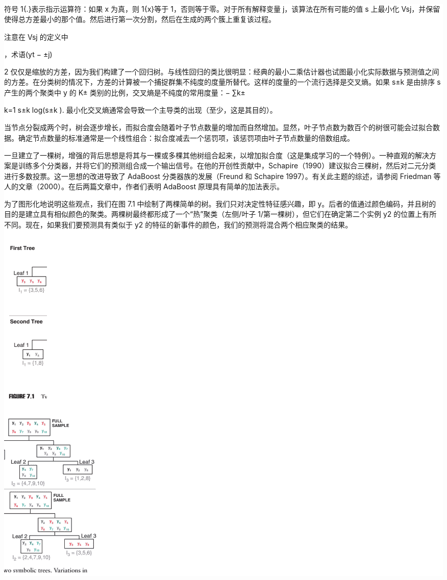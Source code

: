 符号 1{.}表示指示运算符：如果 x 为真，则 1{x}等于 1，否则等于零。对于所有解释变量 j，该算法在所有可能的值 s 上最小化 Vsj，并保留使得总方差最小的那个值。然后进行第一次分割，然后在生成的两个簇上重复该过程。

注意在 Vsj 的定义中

，术语(yt − ±j)

2 仅仅是缩放的方差，因为我们构建了一个回归树。与线性回归的类比很明显：经典的最小二乘估计器也试图最小化实际数据与预测值之间的方差。在分类树的情况下，方差的计算被一个捕捉群集不纯度的度量所替代。这样的度量的一个流行选择是交叉熵。如果 s±k 是由排序 s 产生的两个聚类中 y 的 K± 类别的比例，交叉熵是不纯度的常用度量：− ∑k±

k=1 s±k log(s±k ). 最小化交叉熵通常会导致一个主导类的出现（至少，这是其目的）。

当节点分裂成两个时，树会逐步增长，而拟合度会随着叶子节点数量的增加而自然增加。显然，叶子节点数为数百个的树很可能会过拟合数据。确定节点数量的标准通常是一个线性组合：拟合度减去一个惩罚项，该惩罚项由叶子节点数量的倍数组成。

一旦建立了一棵树，增强的背后思想是将其与一棵或多棵其他树组合起来，以增加拟合度（这是集成学习的一个特例）。一种直观的解决方案是训练多个分类器，并将它们的预测组合成一个输出信号。在他的开创性贡献中，Schapire（1990）建议拟合三棵树，然后对二元分类进行多数投票。这一思想的改进导致了 AdaBoost 分类器族的发展（Freund 和 Schapire 1997）。有关此主题的综述，请参阅 Friedman 等人的文章（2000）。在后两篇文章中，作者们表明 AdaBoost 原理具有简单的加法表示。

为了图形化地说明这些观点，我们在图 7.1 中绘制了两棵简单的树。我们只对决定性特征感兴趣，即 y。后者的值通过颜色编码，并且树的目的是建立具有相似颜色的聚类。两棵树最终都形成了一个“热”聚类（左侧/叶子 1/第一棵树），但它们在确定第二个实例 y2 的位置上有所不同。现在，如果我们要预测具有类似于 y2 的特征的新事件的颜色，我们的预测将混合两个相应聚类的结果。

![134_image_0.png](img/134_image_0.png)

![134_image_1.png](img/134_image_1.png)

